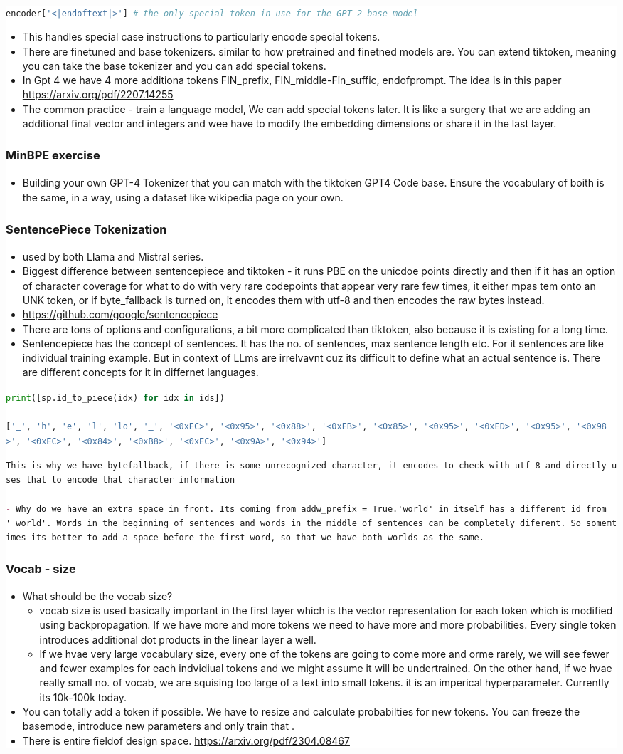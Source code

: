 ```python
encoder['<|endoftext|>'] # the only special token in use for the GPT-2 base model
```

- This handles special case instructions to particularly encode special tokens.
- There are finetuned and base tokenizers. similar to how pretrained and finetned models are. You can extend tiktoken, meaning you can take the base tokenizer and you can add special tokens.
- In Gpt 4 we have 4 more additiona tokens FIN_prefix, FIN_middle-Fin_suffic, endofprompt. The idea is in this paper https://arxiv.org/pdf/2207.14255
- The common practice - train  a language model, We can add special tokens later. It is like a surgery that we are adding an additional final vector and integers and wee have to modify the embedding dimensions or share it in the last layer.

### MinBPE exercise

- Building your own GPT-4 Tokenizer that you can match with the tiktoken GPT4 Code base. Ensure the vocabulary of boith is the same, in a way, using a dataset like wikipedia page on your own.

### SentencePiece Tokenization

- used by both Llama and Mistral series.
- Biggest difference between sentencepiece and tiktoken - it runs PBE on the unicdoe points directly and then if it has an option of character coverage for what to do with very rare codepoints that appear very rare few times, it either mpas tem onto an UNK token, or if byte_fallback is turned on, it encodes them with utf-8 and then encodes the raw bytes instead.
- https://github.com/google/sentencepiece
- There are tons of options and configurations, a bit more complicated than tiktoken, also because it is existing for a long time.
- Sentencepiece has the concept of sentences. It has the no. of sentences, max sentence length etc. For it sentences are like individual training example. But in context of LLms are irrelvavnt cuz its difficult to define what an actual sentence is. There are different concepts for it in differnet languages.

```python
print([sp.id_to_piece(idx) for idx in ids])

['▁', 'h', 'e', 'l', 'lo', '▁', '<0xEC>', '<0x95>', '<0x88>', '<0xEB>', '<0x85>', '<0x95>', '<0xED>', '<0x95>', '<0x98>', '<0xEC>', '<0x84>', '<0xB8>', '<0xEC>', '<0x9A>', '<0x94>']
```

```markdown
This is why we have bytefallback, if there is some unrecognized character, it encodes to check with utf-8 and directly uses that to encode that character information

- Why do we have an extra space in front. Its coming from addw_prefix = True.'world' in itself has a different id from '_world'. Words in the beginning of sentences and words in the middle of sentences can be completely diferent. So somemtimes its better to add a space before the first word, so that we have both worlds as the same.
```

### Vocab - size

- What should be the vocab size?
    - vocab size is used basically important in the first layer which is the vector representation for each token which is modified using backpropagation. If we have more and more tokens we need to have more and more probabilities. Every single token introduces additional dot products in the linear layer a well.
    - If we hvae very large vocabulary size, every one of the tokens are going to come more and orme rarely, we will see fewer and fewer examples for each indvidiual tokens and we might assume it will be undertrained. On the other hand, if we hvae really small no. of vocab, we are squising too large of a text into small tokens.  it is an imperical hyperparameter. Currently its 10k-100k today.
- You can totally add a token if possible. We have to resize and calculate probabilties for new tokens. You can freeze the basemode, introduce new parameters and only train that .
- There is entire fieldof design space. https://arxiv.org/pdf/2304.08467
